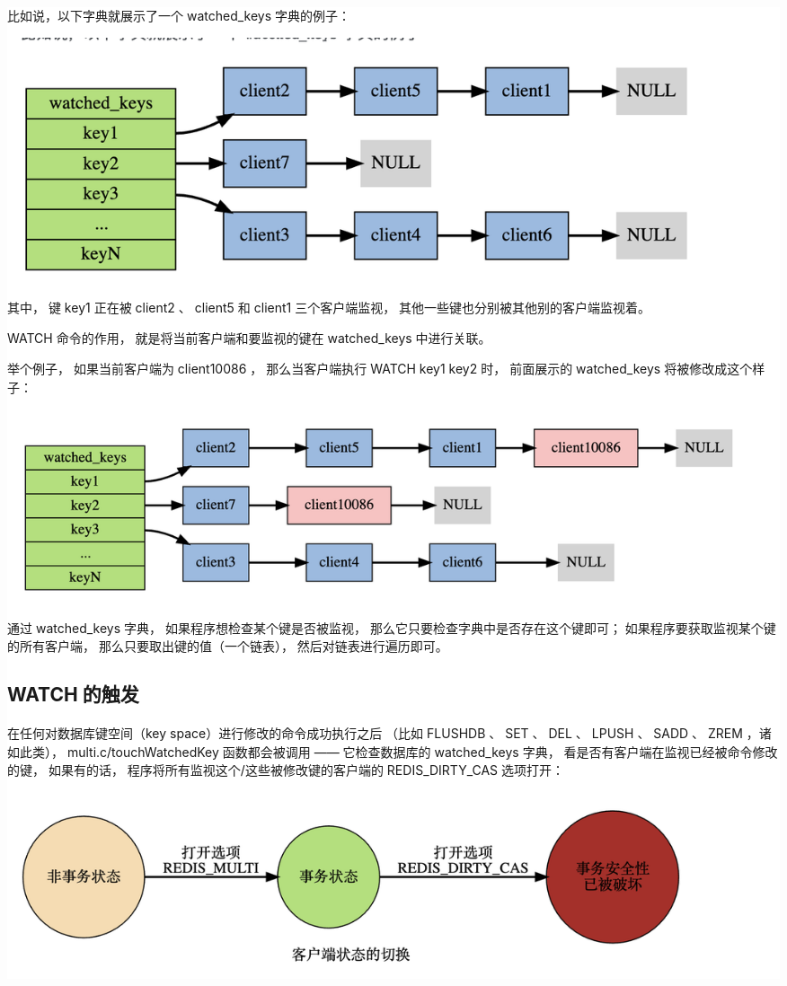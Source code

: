    比如说，以下字典就展示了一个 watched_keys 字典的例子：

![](../../../images/redis/transaction/transaction_watch_1.png)

   其中， 键 key1 正在被 client2 、 client5 和 client1 三个客户端监视， 其他一些键也分别被其他别的客户端监视着。
   
   WATCH 命令的作用， 就是将当前客户端和要监视的键在 watched_keys 中进行关联。
   
   举个例子， 如果当前客户端为 client10086 ， 那么当客户端执行 WATCH key1 key2 时， 前面展示的 watched_keys 将被修改成这个样子：
   
 ![](../../../images/redis/transaction/transaction_watch_2.png)
   
   通过 watched_keys 字典， 如果程序想检查某个键是否被监视， 那么它只要检查字典中是否存在这个键即可； 
   如果程序要获取监视某个键的所有客户端， 那么只要取出键的值（一个链表）， 然后对链表进行遍历即可。
   
## WATCH 的触发
   在任何对数据库键空间（key space）进行修改的命令成功执行之后 （比如 FLUSHDB 、 SET 、 DEL 、 LPUSH 、 SADD 、 ZREM ，诸如此类）， 
   multi.c/touchWatchedKey 函数都会被调用 —— 它检查数据库的 watched_keys 字典， 看是否有客户端在监视已经被命令修改的键， 
   如果有的话， 程序将所有监视这个/这些被修改键的客户端的 REDIS_DIRTY_CAS 选项打开：
   
 ![](../../../images/redis/transaction/transaction_watch_3.png)
   